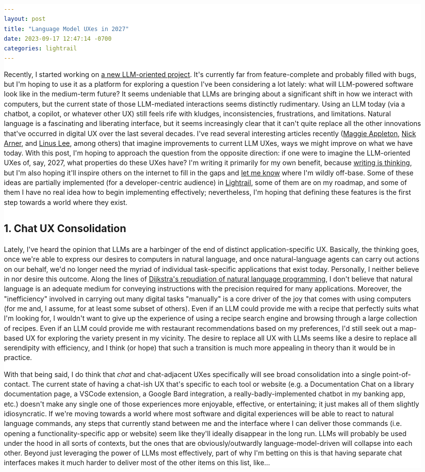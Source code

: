 ```yaml
---
layout: post
title: "Language Model UXes in 2027"
date: 2023-09-17 12:47:14 -0700
categories: lightrail
---
```


Recently, I started working on [a new LLM-oriented project](https://github.com/lightrail-ai/lightrail). It's currently far from feature-complete and probably filled with bugs, but I'm hoping to use it as a platform for exploring a question I've been considering a lot lately: what will LLM-powered software look like in the medium-term future? It seems undeniable that LLMs are bringing about a significant shift in how we interact with computers, but the current state of those LLM-mediated interactions seems distinctly rudimentary. Using an LLM today (via a chatbot, a copilot, or whatever other UX) still feels rife with kludges, inconsistencies, frustrations, and limitations. Natural language is a fascinating and liberating interface, but it seems increasingly clear that it can't quite replace all the other innovations that've occurred in digital UX over the last several decades. I've read several interesting articles recently ([Maggie Appleton](https://maggieappleton.com/lm-sketchbook), [Nick Arner](https://nickarner.com/notes/llm-powered-assistants-for-complex-interfaces-february-26-2023/), and [Linus Lee](https://www.youtube.com/watch?v=rd-J3hmycQs), among others) that imagine improvements to current LLM UXes, ways we might improve on what we have today. With this post, I'm hoping to approach the question from the opposite direction: if one were to imagine the LLM-oriented UXes of, say, 2027, what properties do these UXes have? I'm writing it primarily for my own benefit, because [writing is thinking](https://boz.com/articles/writing-thinking), but I'm also hoping it'll inspire others on the internet to fill in the gaps and [let me know](mailto:me@vishnumenon.com) where I'm wildly off-base. Some of these ideas are partially implemented (for a developer-centric audience) in [Lightrail](https://github.com/lightrail-ai/lightrail), some of them are on my roadmap, and some of them I have no real idea how to begin implementing effectively; nevertheless, I'm hoping that defining these features is the first step towards a world where they exist.

## 1. Chat UX Consolidation

Lately, I've heard the opinion that LLMs are a harbinger of the end of distinct application-specific UX. Basically, the thinking goes, once we're able to express our desires to computers in natural language, and once natural-language agents can carry out actions on our behalf, we'd no longer need the myriad of individual task-specific applications that exist today. Personally, I neither believe in nor desire this outcome. Along the lines of [Dijkstra's repudiation of natural language programming](https://www.cs.utexas.edu/users/EWD/transcriptions/EWD06xx/EWD667.html), I don't believe that natural language is an adequate medium for conveying instructions with the precision required for many applications. Moreover, the "inefficiency" involved in carrying out many digital tasks "manually" is a core driver of the joy that comes with using computers (for me and, I assume, for at least some subset of others). Even if an LLM could provide me with a recipe that perfectly suits what I'm looking for, I wouldn't want to give up the experience of using a recipe search engine and browsing through a large collection of recipes. Even if an LLM could provide me with restaurant recommendations based on my preferences, I'd still seek out a map-based UX for exploring the variety present in my vicinity. The desire to replace all UX with LLMs seems like a desire to replace all serendipity with efficiency, and I think (or hope) that such a transition is much more appealing in theory than it would be in practice.

With that being said, I do think that _chat_ and chat-adjacent UXes specifically will see broad consolidation into a single point-of-contact. The current state of having a chat-ish UX that's specific to each tool or website (e.g. a Documentation Chat on a library documentation page, a VSCode extension, a Google Bard integration, a really-badly-implemented chatbot in my banking app, etc.) doesn't make any single one of those experiences more enjoyable, effective, or entertaining; it just makes all of them slightly idiosyncratic. If we're moving towards a world where most software and digital experiences will be able to react to natural language commands, any steps that currently stand between me and the interface where I can deliver those commands (i.e. opening a functionality-specific app or website) seem like they'll ideally disappear in the long run. LLMs will probably be used under the hood in all sorts of contexts, but the ones that are obviously/outwardly language-model-driven will collapse into each other. Beyond just leveraging the power of LLMs most effectively, part of why I'm betting on this is that having separate chat interfaces makes it much harder to deliver most of the other items on this list, like...

